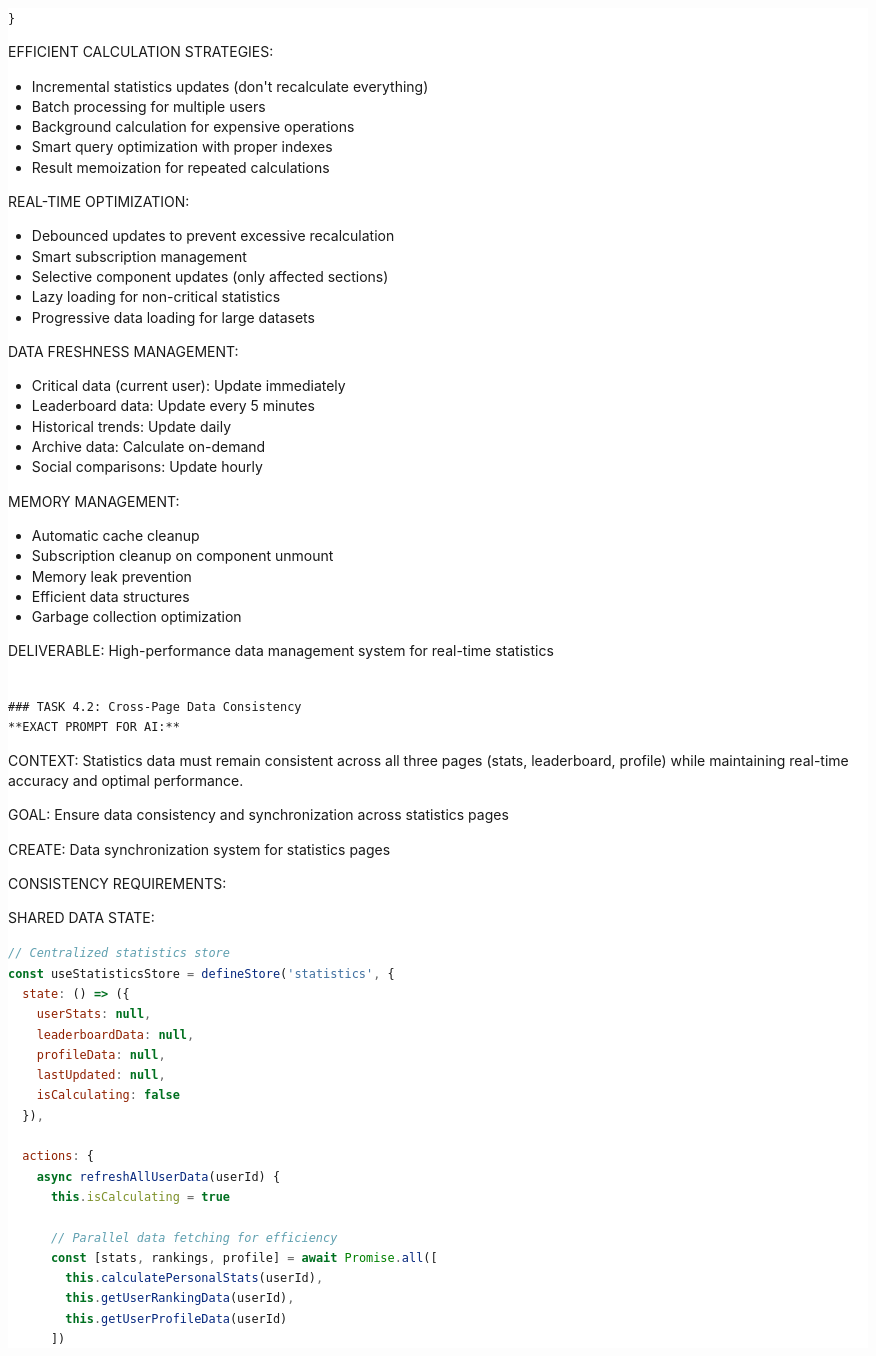 ```javascript
}
```

EFFICIENT CALCULATION STRATEGIES:
- Incremental statistics updates (don't recalculate everything)
- Batch processing for multiple users
- Background calculation for expensive operations
- Smart query optimization with proper indexes
- Result memoization for repeated calculations

REAL-TIME OPTIMIZATION:
- Debounced updates to prevent excessive recalculation
- Smart subscription management
- Selective component updates (only affected sections)
- Lazy loading for non-critical statistics
- Progressive data loading for large datasets

DATA FRESHNESS MANAGEMENT:
- Critical data (current user): Update immediately
- Leaderboard data: Update every 5 minutes
- Historical trends: Update daily
- Archive data: Calculate on-demand
- Social comparisons: Update hourly

MEMORY MANAGEMENT:
- Automatic cache cleanup
- Subscription cleanup on component unmount
- Memory leak prevention
- Efficient data structures
- Garbage collection optimization

DELIVERABLE: High-performance data management system for real-time statistics
```

### TASK 4.2: Cross-Page Data Consistency
**EXACT PROMPT FOR AI:**
```
CONTEXT: Statistics data must remain consistent across all three pages (stats, leaderboard, profile) while maintaining real-time accuracy and optimal performance.

GOAL: Ensure data consistency and synchronization across statistics pages

CREATE: Data synchronization system for statistics pages

CONSISTENCY REQUIREMENTS:

SHARED DATA STATE:
```javascript
// Centralized statistics store
const useStatisticsStore = defineStore('statistics', {
  state: () => ({
    userStats: null,
    leaderboardData: null,
    profileData: null,
    lastUpdated: null,
    isCalculating: false
  }),
  
  actions: {
    async refreshAllUserData(userId) {
      this.isCalculating = true
      
      // Parallel data fetching for efficiency
      const [stats, rankings, profile] = await Promise.all([
        this.calculatePersonalStats(userId),
        this.getUserRankingData(userId),
        this.getUserProfileData(userId)
      ])
```